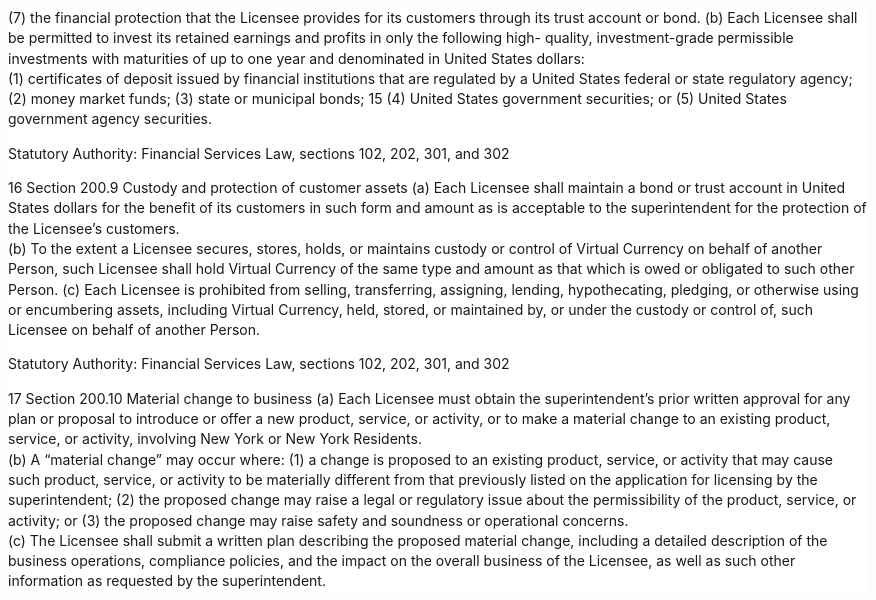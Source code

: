 (7) the financial protection that the Licensee provides for its customers through its trust account or bond. 
(b) Each Licensee shall be permitted to invest its retained earnings and profits in only the following high-
quality, investment-grade permissible investments with maturities of up to one year and denominated in United 
States dollars:  
(1) certificates of deposit issued by financial institutions that are regulated by a United States federal or 
state regulatory agency; 
(2) money market funds; 
(3) state or municipal bonds; 
  15 
(4) United States government securities; or 
(5) United States government agency securities. 
 
Statutory Authority:  Financial Services Law, sections 102, 202, 301, and 302 
 
  
  16 
Section 200.9  Custody and protection of customer assets 
(a) Each Licensee shall maintain a bond or trust account in United States dollars for the benefit of its 
customers in such form and amount as is acceptable to the superintendent for the protection of the Licensee’s 
customers.  
(b) To the extent a Licensee secures, stores, holds, or maintains custody or control of Virtual Currency on 
behalf of another Person, such Licensee shall hold Virtual Currency of the same type and amount as that which 
is owed or obligated to such other Person. 
(c) Each Licensee is prohibited from selling, transferring, assigning, lending, hypothecating, pledging, or 
otherwise using or encumbering assets, including Virtual Currency, held, stored, or maintained by, or under the 
custody or control of, such Licensee on behalf of another Person. 
 
Statutory Authority:  Financial Services Law, sections 102, 202, 301, and 302 
  
 
  17 
Section 200.10  Material change to business 
(a) Each Licensee must obtain the superintendent’s prior written approval for any plan or proposal to 
introduce or offer a new product, service, or activity, or to make a material change to an existing product, 
service, or activity, involving New York or New York Residents.   
(b) A “material change” may occur where: 
(1) a change is proposed to an existing product, service, or activity that may cause such product, service, 
or activity to be materially different from that previously listed on the application for licensing by the 
superintendent; 
(2) the proposed change may raise a legal or regulatory issue about the permissibility of the product, 
service, or activity; or 
(3) the proposed change may raise safety and soundness or operational concerns.   
(c) The Licensee shall submit a written plan describing the proposed material change, including a detailed 
description of the business operations, compliance policies, and the impact on the overall business of the 
Licensee, as well as such other information as requested by the superintendent. 
 